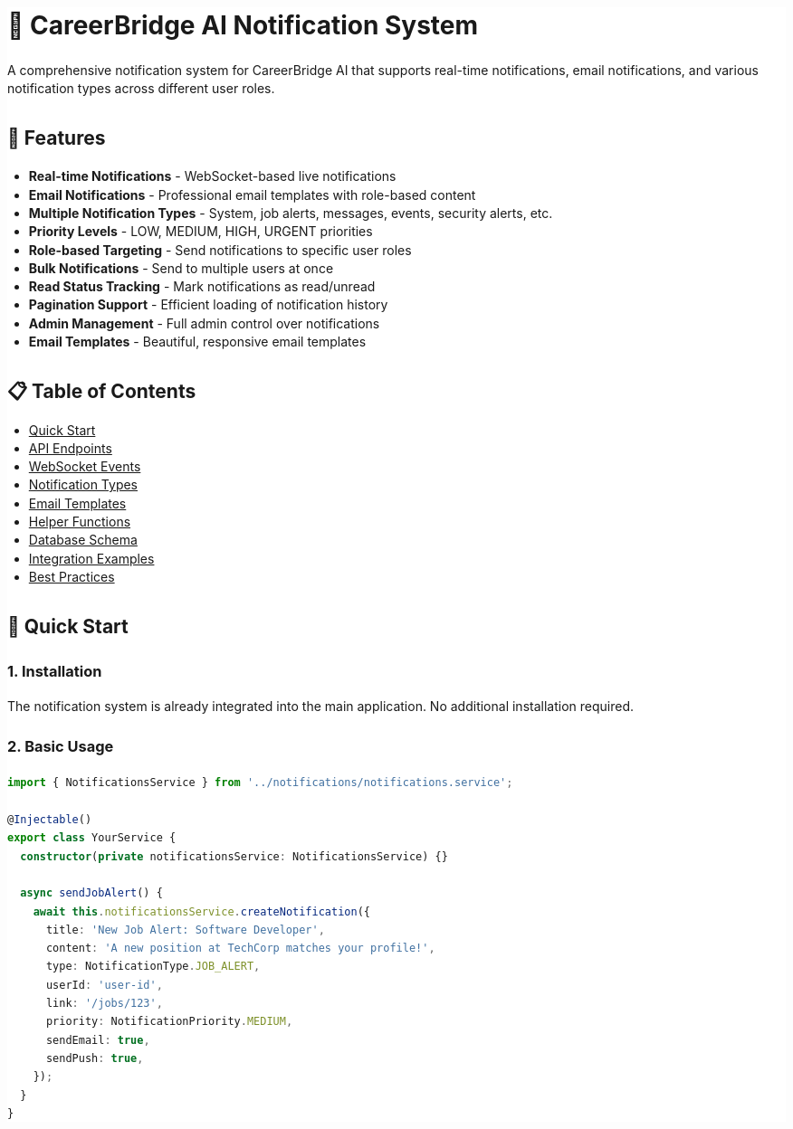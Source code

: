# 📢 CareerBridge AI Notification System

A comprehensive notification system for CareerBridge AI that supports real-time notifications, email notifications, and various notification types across different user roles.

## 🌟 Features

- **Real-time Notifications** - WebSocket-based live notifications
- **Email Notifications** - Professional email templates with role-based content
- **Multiple Notification Types** - System, job alerts, messages, events, security alerts, etc.
- **Priority Levels** - LOW, MEDIUM, HIGH, URGENT priorities
- **Role-based Targeting** - Send notifications to specific user roles
- **Bulk Notifications** - Send to multiple users at once
- **Read Status Tracking** - Mark notifications as read/unread
- **Pagination Support** - Efficient loading of notification history
- **Admin Management** - Full admin control over notifications
- **Email Templates** - Beautiful, responsive email templates

## 📋 Table of Contents

- [Quick Start](#quick-start)
- [API Endpoints](#api-endpoints)
- [WebSocket Events](#websocket-events)
- [Notification Types](#notification-types)
- [Email Templates](#email-templates)
- [Helper Functions](#helper-functions)
- [Database Schema](#database-schema)
- [Integration Examples](#integration-examples)
- [Best Practices](#best-practices)

## 🚀 Quick Start

### 1. Installation

The notification system is already integrated into the main application. No additional installation required.

### 2. Basic Usage

```typescript
import { NotificationsService } from '../notifications/notifications.service';

@Injectable()
export class YourService {
  constructor(private notificationsService: NotificationsService) {}

  async sendJobAlert() {
    await this.notificationsService.createNotification({
      title: 'New Job Alert: Software Developer',
      content: 'A new position at TechCorp matches your profile!',
      type: NotificationType.JOB_ALERT,
      userId: 'user-id',
      link: '/jobs/123',
      priority: NotificationPriority.MEDIUM,
      sendEmail: true,
      sendPush: true,
    });
  }
}
```
